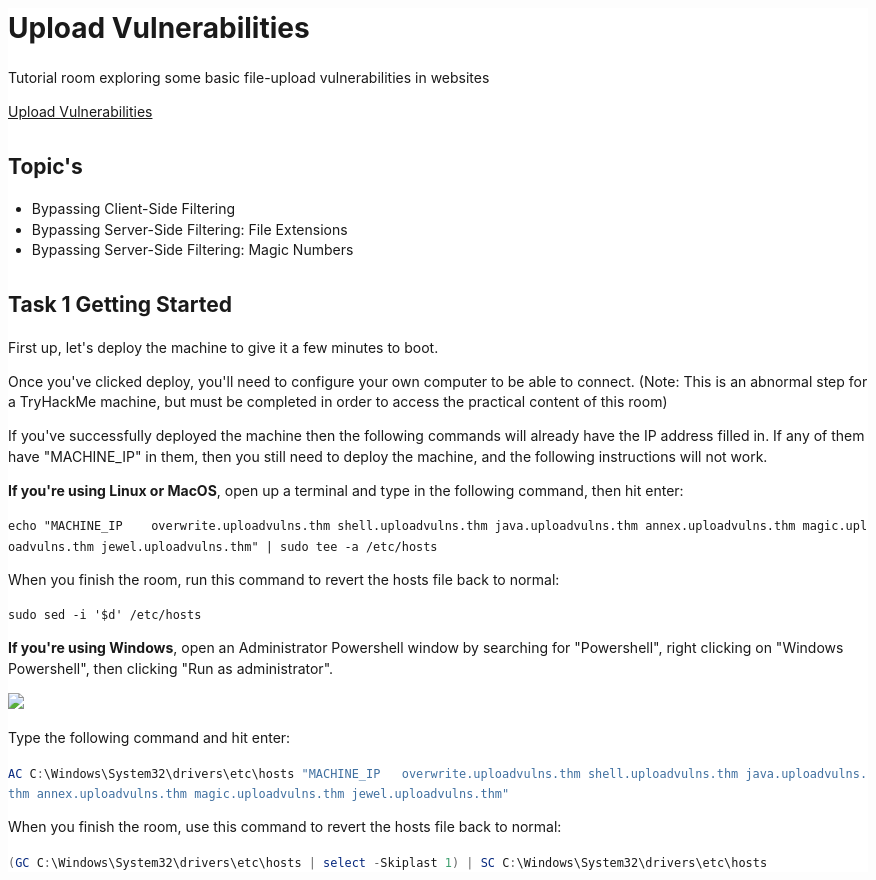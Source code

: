 # Upload Vulnerabilities

Tutorial room exploring some basic file-upload vulnerabilities in websites

[Upload Vulnerabilities](https://tryhackme.com/room/uploadvulns)

## Topic's

* Bypassing Client-Side Filtering
* Bypassing Server-Side Filtering: File Extensions
* Bypassing Server-Side Filtering: Magic Numbers

## Task 1 Getting Started

First up, let's deploy the machine to give it a few minutes to boot.

Once you've clicked deploy, you'll need to configure your own computer to be able to connect.
(Note: This is an abnormal step for a TryHackMe machine, but must be completed in order to access the practical content of this room)

If you've successfully deployed the machine then the following commands will already have the IP address filled in. If any of them have "MACHINE_IP" in them, then you still need to deploy the machine, and the following instructions will not work.

**If you're using Linux or MacOS**, open up a terminal and type in the following command, then hit enter:

```
echo "MACHINE_IP    overwrite.uploadvulns.thm shell.uploadvulns.thm java.uploadvulns.thm annex.uploadvulns.thm magic.uploadvulns.thm jewel.uploadvulns.thm" | sudo tee -a /etc/hosts
```

When you finish the room, run this command to revert the hosts file back to normal:

```
sudo sed -i '$d' /etc/hosts
```

**If you're using Windows**, open an Administrator Powershell window by searching for "Powershell", right clicking on "Windows Powershell", then clicking "Run as administrator".

![](https://i.imgur.com/kZG7lVM.png)

Type the following command and hit enter:

```ps1
AC C:\Windows\System32\drivers\etc\hosts "MACHINE_IP   overwrite.uploadvulns.thm shell.uploadvulns.thm java.uploadvulns.thm annex.uploadvulns.thm magic.uploadvulns.thm jewel.uploadvulns.thm"
```

When you finish the room, use this command to revert the hosts file back to normal:

```ps1
(GC C:\Windows\System32\drivers\etc\hosts | select -Skiplast 1) | SC C:\Windows\System32\drivers\etc\hosts
```
